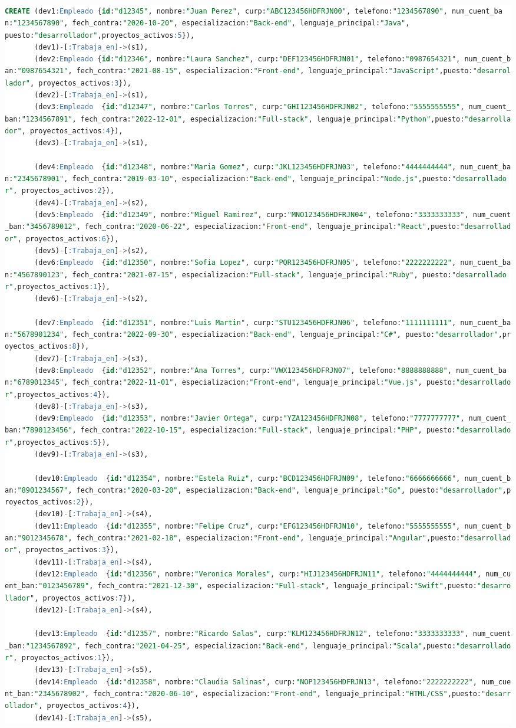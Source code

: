 ```SQL
CREATE (dev1:Empleado {id:"d12345", nombre:"Juan Perez", curp:"ABC123456HDFRJN00", telefono:"1234567890", num_cuent_ban:"1234567890", fech_contra:"2020-10-20", especializacion:"Back-end", lenguaje_principal:"Java",
puesto:"desarrollador",proyectos_activos:5}),
       (dev1)-[:Trabaja_en]->(s1),
       (dev2:Empleado {id:"d12346", nombre:"Laura Sanchez", curp:"DEF123456HDFRJN01", telefono:"0987654321", num_cuent_ban:"0987654321", fech_contra:"2021-08-15", especializacion:"Front-end", lenguaje_principal:"JavaScript",puesto:"desarrollador", proyectos_activos:3}),
       (dev2)-[:Trabaja_en]->(s1),
       (dev3:Empleado  {id:"d12347", nombre:"Carlos Torres", curp:"GHI123456HDFRJN02", telefono:"5555555555", num_cuent_ban:"1234567891", fech_contra:"2022-12-01", especializacion:"Full-stack", lenguaje_principal:"Python",puesto:"desarrollador", proyectos_activos:4}),
       (dev3)-[:Trabaja_en]->(s1),

       (dev4:Empleado  {id:"d12348", nombre:"Maria Gomez", curp:"JKL123456HDFRJN03", telefono:"4444444444", num_cuent_ban:"2345678901", fech_contra:"2019-03-10", especializacion:"Back-end", lenguaje_principal:"Node.js",puesto:"desarrollador", proyectos_activos:2}),
       (dev4)-[:Trabaja_en]->(s2),
       (dev5:Empleado  {id:"d12349", nombre:"Miguel Ramirez", curp:"MNO123456HDFRJN04", telefono:"3333333333", num_cuent_ban:"3456789012", fech_contra:"2020-06-22", especializacion:"Front-end", lenguaje_principal:"React",puesto:"desarrollador", proyectos_activos:6}),
       (dev5)-[:Trabaja_en]->(s2),
       (dev6:Empleado  {id:"d12350", nombre:"Sofia Lopez", curp:"PQR123456HDFRJN05", telefono:"2222222222", num_cuent_ban:"4567890123", fech_contra:"2021-07-15", especializacion:"Full-stack", lenguaje_principal:"Ruby", puesto:"desarrollador",proyectos_activos:1}),
       (dev6)-[:Trabaja_en]->(s2),

       (dev7:Empleado  {id:"d12351", nombre:"Luis Martin", curp:"STU123456HDFRJN06", telefono:"1111111111", num_cuent_ban:"5678901234", fech_contra:"2022-09-30", especializacion:"Back-end", lenguaje_principal:"C#", puesto:"desarrollador",proyectos_activos:8}),
       (dev7)-[:Trabaja_en]->(s3),
       (dev8:Empleado  {id:"d12352", nombre:"Ana Torres", curp:"VWX123456HDFRJN07", telefono:"8888888888", num_cuent_ban:"6789012345", fech_contra:"2022-11-01", especializacion:"Front-end", lenguaje_principal:"Vue.js", puesto:"desarrollador",proyectos_activos:4}),
       (dev8)-[:Trabaja_en]->(s3),
       (dev9:Empleado  {id:"d12353", nombre:"Javier Ortega", curp:"YZA123456HDFRJN08", telefono:"7777777777", num_cuent_ban:"7890123456", fech_contra:"2022-10-15", especializacion:"Full-stack", lenguaje_principal:"PHP", puesto:"desarrollador",proyectos_activos:5}),
       (dev9)-[:Trabaja_en]->(s3),

       (dev10:Empleado  {id:"d12354", nombre:"Estela Ruiz", curp:"BCD123456HDFRJN09", telefono:"6666666666", num_cuent_ban:"8901234567", fech_contra:"2020-03-20", especializacion:"Back-end", lenguaje_principal:"Go", puesto:"desarrollador",proyectos_activos:2}),
       (dev10)-[:Trabaja_en]->(s4),
       (dev11:Empleado  {id:"d12355", nombre:"Felipe Cruz", curp:"EFG123456HDFRJN10", telefono:"5555555555", num_cuent_ban:"9012345678", fech_contra:"2021-02-18", especializacion:"Front-end", lenguaje_principal:"Angular",puesto:"desarrollador", proyectos_activos:3}),
       (dev11)-[:Trabaja_en]->(s4),
       (dev12:Empleado  {id:"d12356", nombre:"Veronica Morales", curp:"HIJ123456HDFRJN11", telefono:"4444444444", num_cuent_ban:"0123456789", fech_contra:"2021-12-30", especializacion:"Full-stack", lenguaje_principal:"Swift",puesto:"desarrollador", proyectos_activos:7}),
       (dev12)-[:Trabaja_en]->(s4),

       (dev13:Empleado  {id:"d12357", nombre:"Ricardo Salas", curp:"KLM123456HDFRJN12", telefono:"3333333333", num_cuent_ban:"1234567892", fech_contra:"2021-04-25", especializacion:"Back-end", lenguaje_principal:"Scala",puesto:"desarrollador", proyectos_activos:1}),
       (dev13)-[:Trabaja_en]->(s5),
       (dev14:Empleado  {id:"d12358", nombre:"Claudia Salinas", curp:"NOP123456HDFRJN13", telefono:"2222222222", num_cuent_ban:"2345678902", fech_contra:"2020-06-10", especializacion:"Front-end", lenguaje_principal:"HTML/CSS",puesto:"desarrollador", proyectos_activos:4}),
       (dev14)-[:Trabaja_en]->(s5),
```
